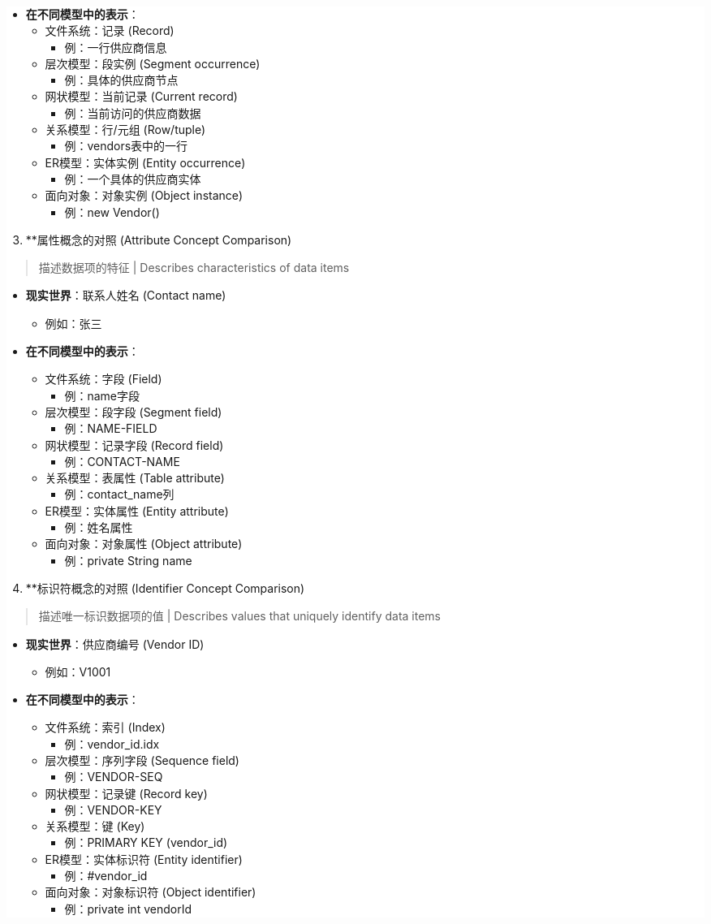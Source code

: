 - **在不同模型中的表示**：
  * 文件系统：记录 (Record)
    - 例：一行供应商信息
  * 层次模型：段实例 (Segment occurrence)
    - 例：具体的供应商节点
  * 网状模型：当前记录 (Current record)
    - 例：当前访问的供应商数据
  * 关系模型：行/元组 (Row/tuple)
    - 例：vendors表中的一行
  * ER模型：实体实例 (Entity occurrence)
    - 例：一个具体的供应商实体
  * 面向对象：对象实例 (Object instance)
    - 例：new Vendor()

3. **属性概念的对照 (Attribute Concept Comparison)
> 描述数据项的特征 | Describes characteristics of data items

- **现实世界**：联系人姓名 (Contact name)
  * 例如：张三

- **在不同模型中的表示**：
  * 文件系统：字段 (Field)
    - 例：name字段
  * 层次模型：段字段 (Segment field)
    - 例：NAME-FIELD
  * 网状模型：记录字段 (Record field)
    - 例：CONTACT-NAME
  * 关系模型：表属性 (Table attribute)
    - 例：contact_name列
  * ER模型：实体属性 (Entity attribute)
    - 例：姓名属性
  * 面向对象：对象属性 (Object attribute)
    - 例：private String name

4. **标识符概念的对照 (Identifier Concept Comparison)
> 描述唯一标识数据项的值 | Describes values that uniquely identify data items

- **现实世界**：供应商编号 (Vendor ID)
  * 例如：V1001

- **在不同模型中的表示**：
  * 文件系统：索引 (Index)
    - 例：vendor_id.idx
  * 层次模型：序列字段 (Sequence field)
    - 例：VENDOR-SEQ
  * 网状模型：记录键 (Record key)
    - 例：VENDOR-KEY
  * 关系模型：键 (Key)
    - 例：PRIMARY KEY (vendor_id)
  * ER模型：实体标识符 (Entity identifier)
    - 例：#vendor_id
  * 面向对象：对象标识符 (Object identifier)
    - 例：private int vendorId
